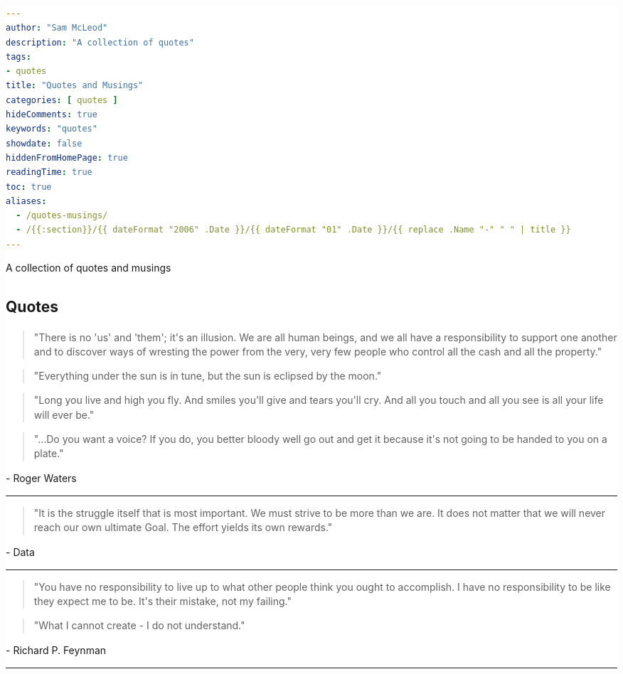 ```yaml
---
author: "Sam McLeod"
description: "A collection of quotes"
tags:
- quotes
title: "Quotes and Musings"
categories: [ quotes ]
hideComments: true
keywords: "quotes"
showdate: false
hiddenFromHomePage: true
readingTime: true
toc: true
aliases:
  - /quotes-musings/
  - /{{:section}}/{{ dateFormat "2006" .Date }}/{{ dateFormat "01" .Date }}/{{ replace .Name "-" " " | title }}
---
```


A collection of quotes and musings

## Quotes

> "There is no 'us' and 'them'; it's an illusion.  We are all human beings, and we all have a responsibility to support one another and to discover ways of wresting the power from the very, very few people who control all the cash and all the property."

> "Everything under the sun is in tune, but the sun is eclipsed by the moon."

> "Long you live and high you fly. And smiles you'll give and tears you'll cry. And all you touch and all you see is all your life will ever be."

> "...Do you want a voice? If you do, you better bloody well go out and get it because it's not going to be handed to you on a plate."


\- Roger Waters

---

> "It is the struggle itself that is most important. We must strive to be more than we are. It does not matter that we will never reach our own ultimate Goal. The effort yields its own rewards."


\- Data

---

> "You have no responsibility to live up to what other people think you ought to accomplish.  I have no responsibility to be like they expect me to be.  It's their mistake, not my failing."

> "What I cannot create - I do not understand."


\- Richard P. Feynman

---